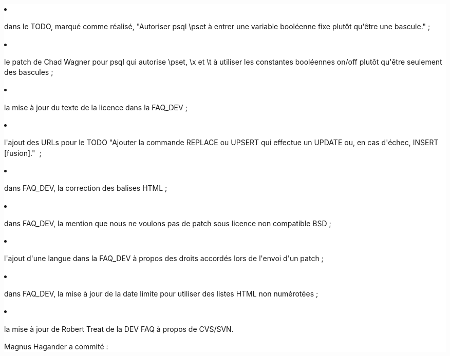 </li>

<li>

dans le TODO, marqué comme réalisé, "Autoriser psql \pset à entrer une variable booléenne fixe plutôt qu'être une bascule."&nbsp;;

</li>

<li>

le patch de Chad Wagner pour psql qui autorise \pset, \x et \t à utiliser les constantes booléennes on/off plutôt qu'être seulement des bascules&nbsp;;

</li>

<li>

la mise à jour du texte de la licence dans la FAQ_DEV&nbsp;;

</li>

<li>

l'ajout des URLs pour le TODO "Ajouter la commande REPLACE ou UPSERT qui effectue un UPDATE ou, en cas d'échec, INSERT [fusion]." &nbsp;;

</li>

<li>

dans FAQ_DEV, la correction des balises HTML&nbsp;;

</li>

<li>

dans FAQ_DEV, la mention que nous ne voulons pas de patch sous licence non compatible BSD&nbsp;;

</li>

<li>

l'ajout d'une langue dans la FAQ_DEV à propos des droits accordés lors de l'envoi d'un patch&nbsp;;

</li>

<li>

dans FAQ_DEV, la mise à jour de la date limite pour utiliser des listes HTML non numérotées&nbsp;;

</li>

<li>

la mise à jour de Robert Treat de la DEV FAQ à propos de CVS/SVN.

</li>

</ul>

<p>

Magnus Hagander a commité&nbsp;:</p>
